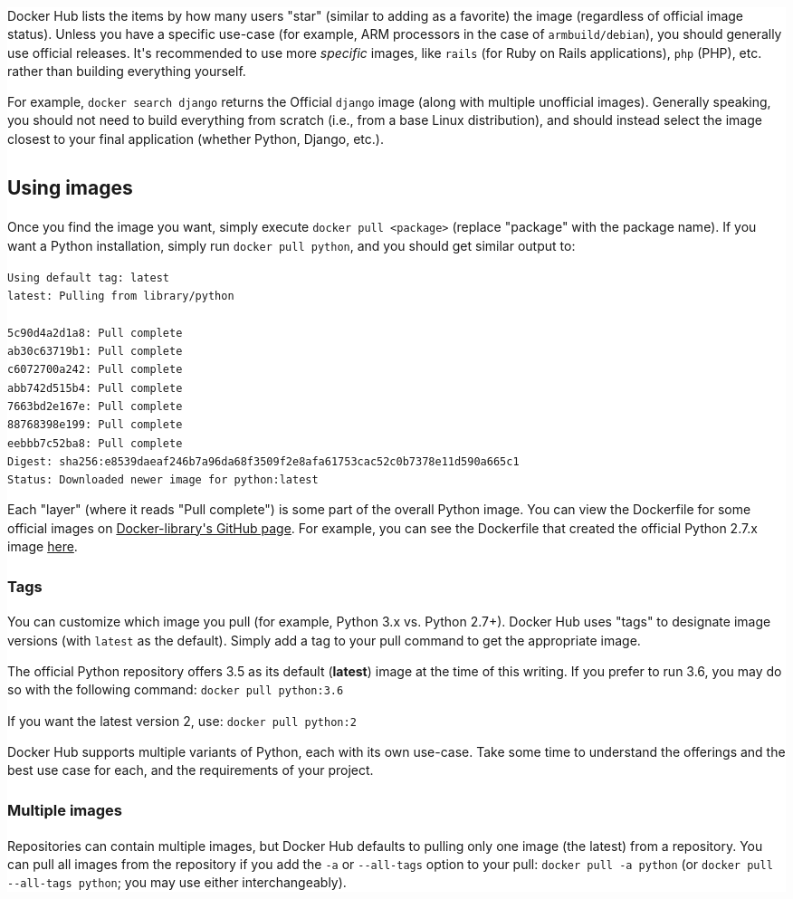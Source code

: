 Docker Hub lists the items by how many users "star" (similar to adding as a favorite) the image (regardless of official image status). Unless you have a specific use-case (for example, ARM processors in the case of `armbuild/debian`), you should generally use official releases. It's recommended to use more *specific* images, like `rails` (for Ruby on Rails applications), `php` (PHP), etc. rather than building everything yourself.

For example, `docker search django` returns the Official `django` image (along with multiple unofficial images). Generally speaking, you should not need to build everything from scratch (i.e., from a base Linux distribution), and should instead select the image closest to your final application (whether Python, Django, etc.).

## Using images

Once you find the image you want, simply execute `docker pull <package>` (replace "package" with the package name). If you want a Python installation, simply run `docker pull python`, and you should get similar output to:

```
Using default tag: latest
latest: Pulling from library/python

5c90d4a2d1a8: Pull complete
ab30c63719b1: Pull complete
c6072700a242: Pull complete
abb742d515b4: Pull complete
7663bd2e167e: Pull complete
88768398e199: Pull complete
eebbb7c52ba8: Pull complete
Digest: sha256:e8539daeaf246b7a96da68f3509f2e8afa61753cac52c0b7378e11d590a665c1
Status: Downloaded newer image for python:latest
```

Each "layer" (where it reads "Pull complete") is some part of the overall Python image. You can view the Dockerfile for some official images on [Docker-library's GitHub page](https://github.com/docker-library). For example, you can see the Dockerfile that created the official Python 2.7.x image [here](https://raw.githubusercontent.com/docker-library/python/ac647c4b59919136759da632acf231933e022492/2.7/Dockerfile).

### Tags
You can customize which image you pull (for example, Python 3.x vs. Python 2.7+). Docker Hub uses "tags" to designate image versions (with `latest` as the default). Simply add a tag to your pull command to get the appropriate image.
 
The official Python repository offers 3.5 as its default (**latest**) image at the time of this writing. If you prefer to run 3.6, you may do so with the following command: `docker pull python:3.6`

If you want the latest version 2, use: `docker pull python:2`

Docker Hub supports multiple variants of Python, each with its own use-case. Take some time to understand the offerings and the best use case for each, and the requirements of your project.

### Multiple images
Repositories can contain multiple images, but Docker Hub defaults to pulling only one image (the latest) from a repository. You can pull all images from the repository if you add the `-a` or `--all-tags` option to your pull: `docker pull -a python` (or `docker pull --all-tags python`; you may use either interchangeably).
